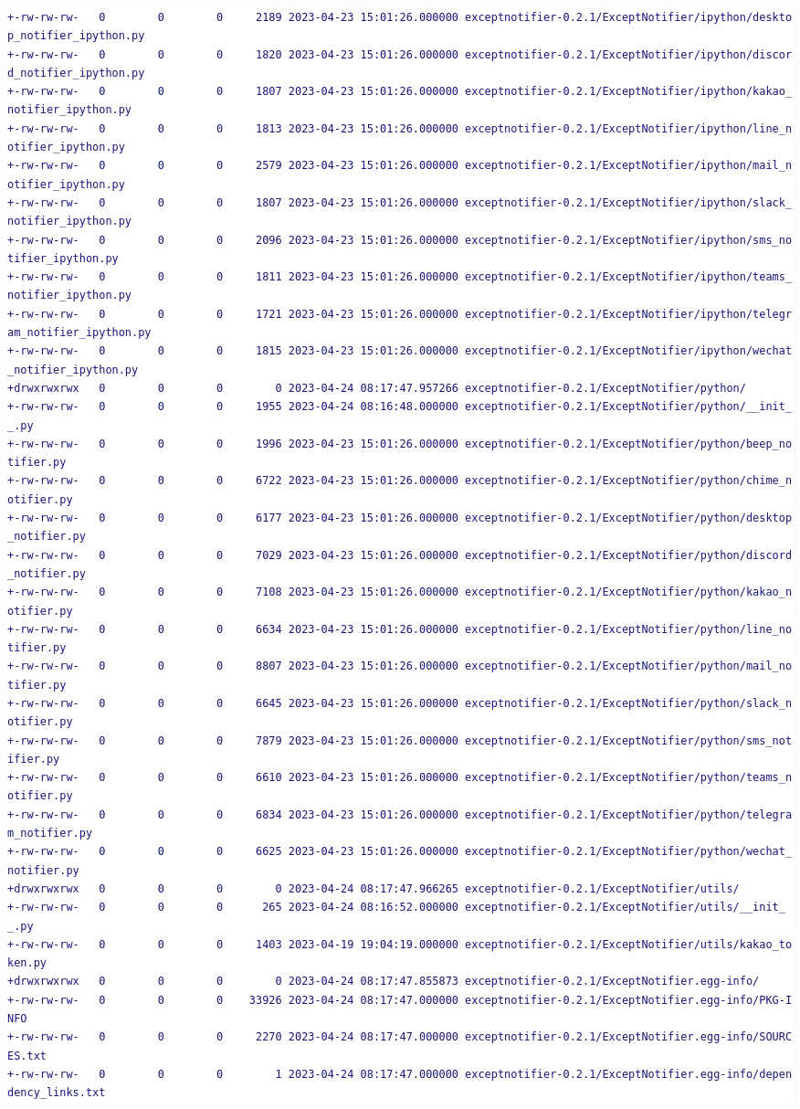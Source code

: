 ```diff
+-rw-rw-rw-   0        0        0     2189 2023-04-23 15:01:26.000000 exceptnotifier-0.2.1/ExceptNotifier/ipython/desktop_notifier_ipython.py
+-rw-rw-rw-   0        0        0     1820 2023-04-23 15:01:26.000000 exceptnotifier-0.2.1/ExceptNotifier/ipython/discord_notifier_ipython.py
+-rw-rw-rw-   0        0        0     1807 2023-04-23 15:01:26.000000 exceptnotifier-0.2.1/ExceptNotifier/ipython/kakao_notifier_ipython.py
+-rw-rw-rw-   0        0        0     1813 2023-04-23 15:01:26.000000 exceptnotifier-0.2.1/ExceptNotifier/ipython/line_notifier_ipython.py
+-rw-rw-rw-   0        0        0     2579 2023-04-23 15:01:26.000000 exceptnotifier-0.2.1/ExceptNotifier/ipython/mail_notifier_ipython.py
+-rw-rw-rw-   0        0        0     1807 2023-04-23 15:01:26.000000 exceptnotifier-0.2.1/ExceptNotifier/ipython/slack_notifier_ipython.py
+-rw-rw-rw-   0        0        0     2096 2023-04-23 15:01:26.000000 exceptnotifier-0.2.1/ExceptNotifier/ipython/sms_notifier_ipython.py
+-rw-rw-rw-   0        0        0     1811 2023-04-23 15:01:26.000000 exceptnotifier-0.2.1/ExceptNotifier/ipython/teams_notifier_ipython.py
+-rw-rw-rw-   0        0        0     1721 2023-04-23 15:01:26.000000 exceptnotifier-0.2.1/ExceptNotifier/ipython/telegram_notifier_ipython.py
+-rw-rw-rw-   0        0        0     1815 2023-04-23 15:01:26.000000 exceptnotifier-0.2.1/ExceptNotifier/ipython/wechat_notifier_ipython.py
+drwxrwxrwx   0        0        0        0 2023-04-24 08:17:47.957266 exceptnotifier-0.2.1/ExceptNotifier/python/
+-rw-rw-rw-   0        0        0     1955 2023-04-24 08:16:48.000000 exceptnotifier-0.2.1/ExceptNotifier/python/__init__.py
+-rw-rw-rw-   0        0        0     1996 2023-04-23 15:01:26.000000 exceptnotifier-0.2.1/ExceptNotifier/python/beep_notifier.py
+-rw-rw-rw-   0        0        0     6722 2023-04-23 15:01:26.000000 exceptnotifier-0.2.1/ExceptNotifier/python/chime_notifier.py
+-rw-rw-rw-   0        0        0     6177 2023-04-23 15:01:26.000000 exceptnotifier-0.2.1/ExceptNotifier/python/desktop_notifier.py
+-rw-rw-rw-   0        0        0     7029 2023-04-23 15:01:26.000000 exceptnotifier-0.2.1/ExceptNotifier/python/discord_notifier.py
+-rw-rw-rw-   0        0        0     7108 2023-04-23 15:01:26.000000 exceptnotifier-0.2.1/ExceptNotifier/python/kakao_notifier.py
+-rw-rw-rw-   0        0        0     6634 2023-04-23 15:01:26.000000 exceptnotifier-0.2.1/ExceptNotifier/python/line_notifier.py
+-rw-rw-rw-   0        0        0     8807 2023-04-23 15:01:26.000000 exceptnotifier-0.2.1/ExceptNotifier/python/mail_notifier.py
+-rw-rw-rw-   0        0        0     6645 2023-04-23 15:01:26.000000 exceptnotifier-0.2.1/ExceptNotifier/python/slack_notifier.py
+-rw-rw-rw-   0        0        0     7879 2023-04-23 15:01:26.000000 exceptnotifier-0.2.1/ExceptNotifier/python/sms_notifier.py
+-rw-rw-rw-   0        0        0     6610 2023-04-23 15:01:26.000000 exceptnotifier-0.2.1/ExceptNotifier/python/teams_notifier.py
+-rw-rw-rw-   0        0        0     6834 2023-04-23 15:01:26.000000 exceptnotifier-0.2.1/ExceptNotifier/python/telegram_notifier.py
+-rw-rw-rw-   0        0        0     6625 2023-04-23 15:01:26.000000 exceptnotifier-0.2.1/ExceptNotifier/python/wechat_notifier.py
+drwxrwxrwx   0        0        0        0 2023-04-24 08:17:47.966265 exceptnotifier-0.2.1/ExceptNotifier/utils/
+-rw-rw-rw-   0        0        0      265 2023-04-24 08:16:52.000000 exceptnotifier-0.2.1/ExceptNotifier/utils/__init__.py
+-rw-rw-rw-   0        0        0     1403 2023-04-19 19:04:19.000000 exceptnotifier-0.2.1/ExceptNotifier/utils/kakao_token.py
+drwxrwxrwx   0        0        0        0 2023-04-24 08:17:47.855873 exceptnotifier-0.2.1/ExceptNotifier.egg-info/
+-rw-rw-rw-   0        0        0    33926 2023-04-24 08:17:47.000000 exceptnotifier-0.2.1/ExceptNotifier.egg-info/PKG-INFO
+-rw-rw-rw-   0        0        0     2270 2023-04-24 08:17:47.000000 exceptnotifier-0.2.1/ExceptNotifier.egg-info/SOURCES.txt
+-rw-rw-rw-   0        0        0        1 2023-04-24 08:17:47.000000 exceptnotifier-0.2.1/ExceptNotifier.egg-info/dependency_links.txt
```